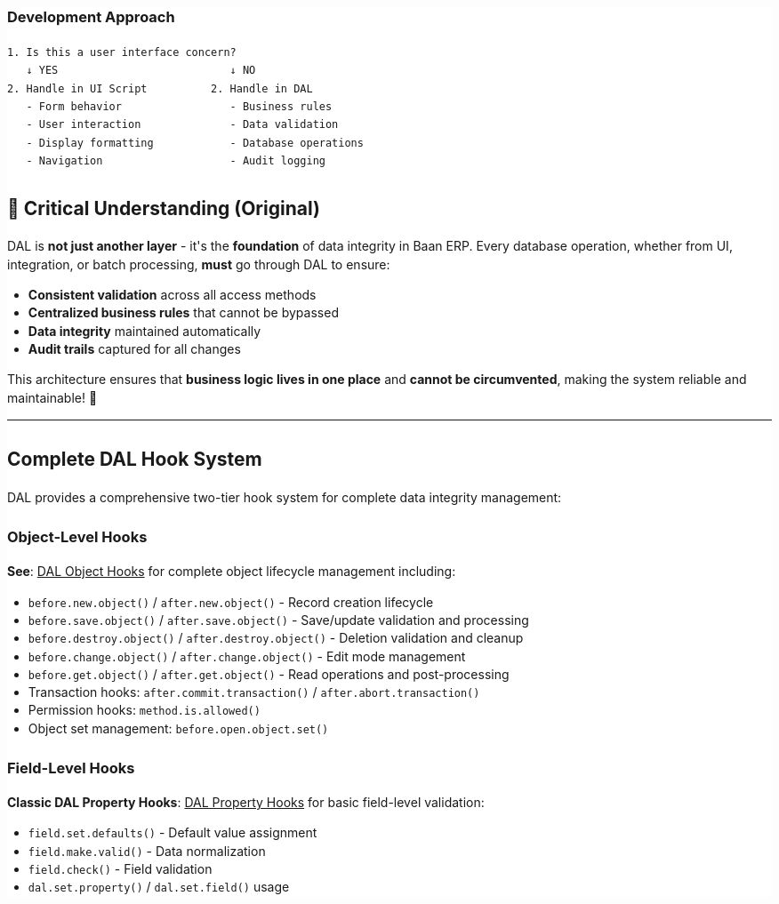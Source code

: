### **Development Approach**
```
1. Is this a user interface concern?
   ↓ YES                           ↓ NO
2. Handle in UI Script          2. Handle in DAL
   - Form behavior                 - Business rules
   - User interaction              - Data validation
   - Display formatting            - Database operations
   - Navigation                    - Audit logging
```

## 🚨 **Critical Understanding (Original)**

DAL is **not just another layer** - it's the **foundation** of data integrity in Baan ERP. Every database operation, whether from UI, integration, or batch processing, **must** go through DAL to ensure:

- **Consistent validation** across all access methods
- **Centralized business rules** that cannot be bypassed
- **Data integrity** maintained automatically
- **Audit trails** captured for all changes

This architecture ensures that **business logic lives in one place** and **cannot be circumvented**, making the system reliable and maintainable! 🚀

---

## Complete DAL Hook System

DAL provides a comprehensive two-tier hook system for complete data integrity management:

### **Object-Level Hooks**
**See**: [DAL Object Hooks](Baan_DAL_Object_Hooks.md) for complete object lifecycle management including:
- `before.new.object()` / `after.new.object()` - Record creation lifecycle
- `before.save.object()` / `after.save.object()` - Save/update validation and processing
- `before.destroy.object()` / `after.destroy.object()` - Deletion validation and cleanup
- `before.change.object()` / `after.change.object()` - Edit mode management
- `before.get.object()` / `after.get.object()` - Read operations and post-processing
- Transaction hooks: `after.commit.transaction()` / `after.abort.transaction()`
- Permission hooks: `method.is.allowed()`
- Object set management: `before.open.object.set()`

### **Field-Level Hooks**

**Classic DAL Property Hooks**: [DAL Property Hooks](Baan_DAL_Property_Hooks.md) for basic field-level validation:
- `field.set.defaults()` - Default value assignment
- `field.make.valid()` - Data normalization  
- `field.check()` - Field validation
- `dal.set.property()` / `dal.set.field()` usage
